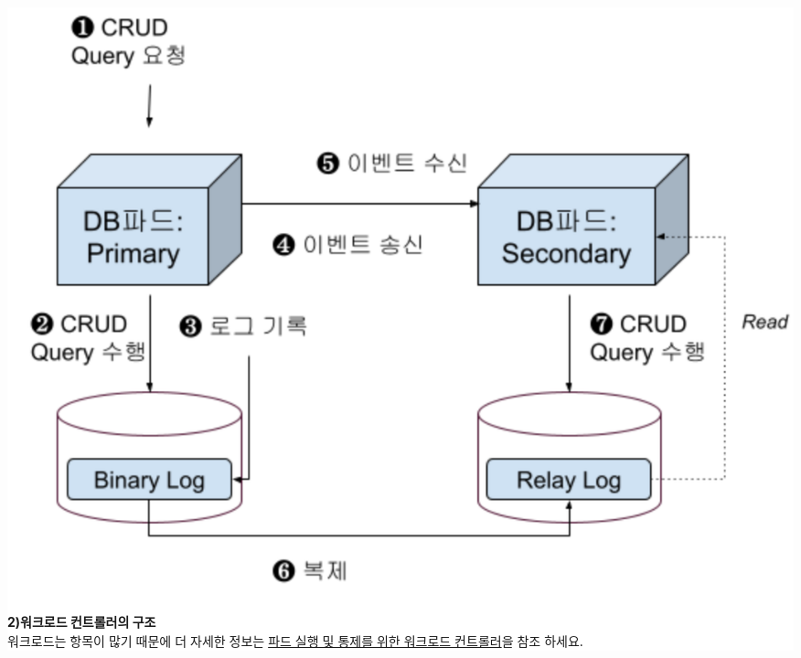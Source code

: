 ![](images/2025-02-16-16-37-36.png)  
  
**2)워크로드 컨트롤러의 구조**     
워크로드는 항목이 많기 때문에 더 자세한 정보는 [파드 실행 및 통제를 위한 워크로드 컨트롤러](https://happycloud-lee.tistory.com/252)을 참조 하세요.   